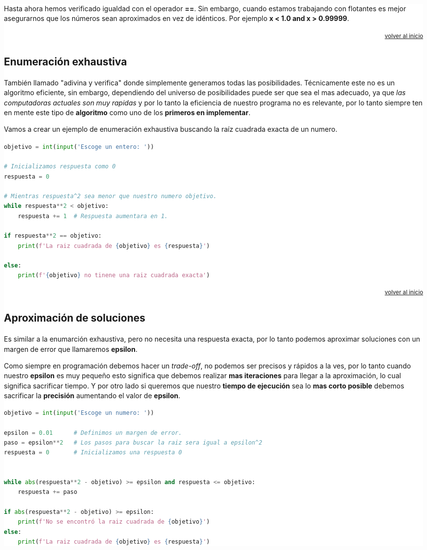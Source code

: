 Hasta ahora hemos verificado igualdad con el operador **==**. Sin embargo, cuando estamos trabajando con flotantes es mejor asegurarnos que los números sean aproximados en vez de idénticos. Por ejemplo **x < 1.0 and x > 0.99999**.

<div align="right">
  <small><a href="#tabla-de-contenido">volver al inicio</a></small>
</div>

## Enumeración exhaustiva

También llamado "adivina y verifica" donde simplemente generamos todas las posibilidades. Técnicamente este no es un algoritmo eficiente, sin embargo, dependiendo del universo de posibilidades puede ser que sea el mas adecuado, ya que _las computadoras actuales son muy rapidas_ y por lo tanto la eficiencia de nuestro programa no es relevante, por lo tanto siempre ten en mente este tipo de **algoritmo** como uno de los **primeros en implementar**.

Vamos a crear un ejemplo de enumeración exhaustiva buscando la raíz cuadrada exacta de un numero.

```py
objetivo = int(input('Escoge un entero: '))

# Inicializamos respuesta como 0
respuesta = 0

# Mientras respuesta^2 sea menor que nuestro numero objetivo.
while respuesta**2 < objetivo:
    respuesta += 1  # Respuesta aumentara en 1.

if respuesta**2 == objetivo:
    print(f'La raiz cuadrada de {objetivo} es {respuesta}')

else:
    print(f'{objetivo} no tinene una raiz cuadrada exacta')
```

<div align="right">
  <small><a href="#tabla-de-contenido">volver al inicio</a></small>
</div>

## Aproximación de soluciones

Es similar a la enumarción exhaustiva, pero no necesita una respuesta exacta, por lo tanto podemos aproximar soluciones con un margen de error que llamaremos **epsilon**.

Como siempre en programación debemos hacer un _trade-off_, no podemos ser precisos y rápidos a la ves, por lo tanto cuando nuestro **epsilon** es muy pequeño esto significa que debemos realizar **mas iteraciones** para llegar a la aproximación, lo cual significa sacrificar tiempo. Y por otro lado si queremos que nuestro **tiempo de ejecución** sea lo **mas corto posible** debemos sacrificar la **precisión** aumentando el valor de **epsilon**.

```py
objetivo = int(input('Escoge un numero: '))

epsilon = 0.01      # Definimos un margen de error.
paso = epsilon**2   # Los pasos para buscar la raiz sera igual a epsilon^2
respuesta = 0       # Inicializamos una respuesta 0


while abs(respuesta**2 - objetivo) >= epsilon and respuesta <= objetivo:
    respuesta += paso

if abs(respuesta**2 - objetivo) >= epsilon:
    print(f'No se encontró la raiz cuadrada de {objetivo}')
else:
    print(f'La raiz cuadrada de {objetivo} es {respuesta}')
```
